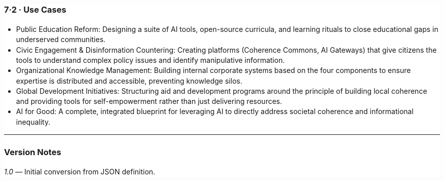 ### 7·2 · Use Cases
* Public Education Reform: Designing a suite of AI tools, open-source curricula, and learning rituals to close educational gaps in underserved communities.
* Civic Engagement & Disinformation Countering: Creating platforms (Coherence Commons, AI Gateways) that give citizens the tools to understand complex policy issues and identify manipulative information.
* Organizational Knowledge Management: Building internal corporate systems based on the four components to ensure expertise is distributed and accessible, preventing knowledge silos.
* Global Development Initiatives: Structuring aid and development programs around the principle of building local coherence and providing tools for self-empowerment rather than just delivering resources.
* AI for Good: A complete, integrated blueprint for leveraging AI to directly address societal coherence and informational inequality.

---

### Version Notes
*1.0* — Initial conversion from JSON definition.
